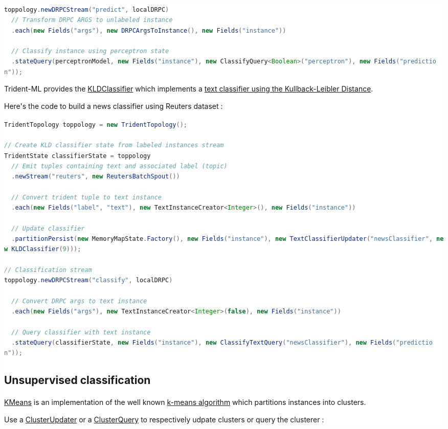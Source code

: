 ```java
toppology.newDRPCStream("predict", localDRPC)
  // Transform DRPC ARGS to unlabeled instance
  .each(new Fields("args"), new DRPCArgsToInstance(), new Fields("instance"))

  // Classify instance using perceptron state
  .stateQuery(perceptronModel, new Fields("instance"), new ClassifyQuery<Boolean>("perceptron"), new Fields("prediction"));
```				

Trident-ML provides the [KLDClassifier](https://github.com/pmerienne/trident-ml/blob/master/src/main/java/com/github/pmerienne/trident/ml/nlp/KLDClassifier.java)
which implements a [text classifier using the Kullback-Leibler Distance](http://lvk.cs.msu.su/~bruzz/articles/classification/Using%20Kullback-Leibler%20Distance%20for%20Text%20Categorization.pdf).

Here's the code to build a news classifier using Reuters dataset :

```java
TridentTopology toppology = new TridentTopology();

// Create KLD classifier state from labeled instances stream
TridentState classifierState = toppology
  // Emit tuples containing text and associated label (topic)
  .newStream("reuters", new ReutersBatchSpout())

  // Convert trident tuple to text instance
  .each(new Fields("label", "text"), new TextInstanceCreator<Integer>(), new Fields("instance"))
  
  // Update classifier
  .partitionPersist(new MemoryMapState.Factory(), new Fields("instance"), new TextClassifierUpdater("newsClassifier", new KLDClassifier(9)));

// Classification stream
toppology.newDRPCStream("classify", localDRPC)

  // Convert DRPC args to text instance
  .each(new Fields("args"), new TextInstanceCreator<Integer>(false), new Fields("instance"))

  // Query classifier with text instance
  .stateQuery(classifierState, new Fields("instance"), new ClassifyTextQuery("newsClassifier"), new Fields("prediction"));
```

## Unsupervised classification
[KMeans](https://github.com/pmerienne/trident-ml/blob/master/src/main/java/com/github/pmerienne/trident/ml/clustering/KMeans.java)
is an implementation of the well known [k-means algorithm](http://en.wikipedia.org/wiki/K-means_clustering)
which partitions instances into clusters.

Use a [ClusterUpdater](https://github.com/pmerienne/trident-ml/blob/master/src/main/java/com/github/pmerienne/trident/ml/clustering/ClusterUpdater.java)
or a [ClusterQuery](https://github.com/pmerienne/trident-ml/blob/master/src/main/java/com/github/pmerienne/trident/ml/clustering/ClusterQuery.java)
to respectively udpate clusters or query the clusterer :
